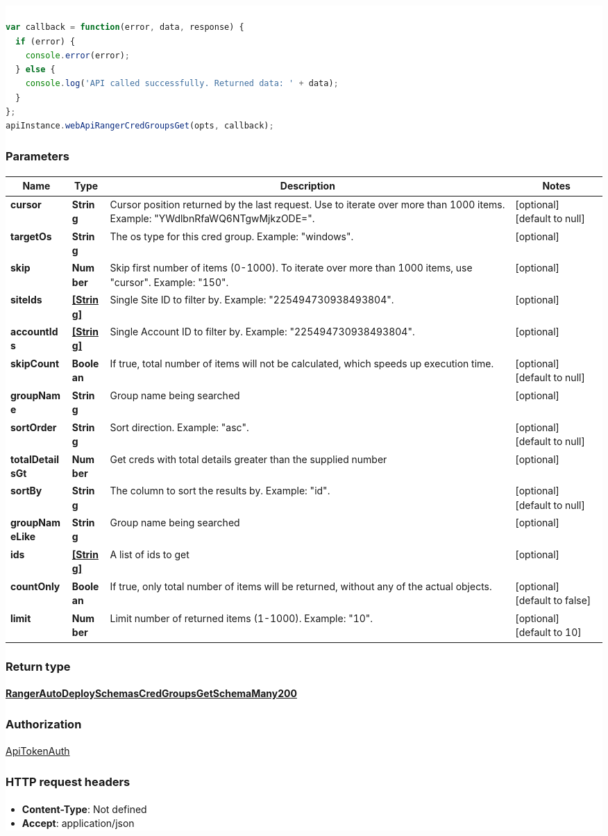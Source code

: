 ```javascript

var callback = function(error, data, response) {
  if (error) {
    console.error(error);
  } else {
    console.log('API called successfully. Returned data: ' + data);
  }
};
apiInstance.webApiRangerCredGroupsGet(opts, callback);
```

### Parameters

Name | Type | Description  | Notes
------------- | ------------- | ------------- | -------------
 **cursor** | **String**| Cursor position returned by the last request. Use to iterate over more than 1000 items. Example: \"YWdlbnRfaWQ6NTgwMjkzODE=\". | [optional] [default to null]
 **targetOs** | **String**| The os type for this cred group. Example: \"windows\". | [optional] 
 **skip** | **Number**| Skip first number of items (0-1000). To iterate over more than 1000 items,  use \"cursor\". Example: \"150\". | [optional] 
 **siteIds** | [**[String]**](String.md)| Single Site ID to filter by. Example: \"225494730938493804\". | [optional] 
 **accountIds** | [**[String]**](String.md)| Single Account ID to filter by. Example: \"225494730938493804\". | [optional] 
 **skipCount** | **Boolean**| If true, total number of items will not be calculated, which speeds up execution time. | [optional] [default to null]
 **groupName** | **String**| Group name being searched | [optional] 
 **sortOrder** | **String**| Sort direction. Example: \"asc\". | [optional] [default to null]
 **totalDetailsGt** | **Number**| Get creds with total details greater than the supplied number | [optional] 
 **sortBy** | **String**| The column to sort the results by. Example: \"id\". | [optional] [default to null]
 **groupNameLike** | **String**| Group name being searched | [optional] 
 **ids** | [**[String]**](String.md)| A list of ids to get | [optional] 
 **countOnly** | **Boolean**| If true, only total number of items will be returned, without any of the actual objects. | [optional] [default to false]
 **limit** | **Number**| Limit number of returned items (1-1000). Example: \"10\". | [optional] [default to 10]

### Return type

[**RangerAutoDeploySchemasCredGroupsGetSchemaMany200**](RangerAutoDeploySchemasCredGroupsGetSchemaMany200.md)

### Authorization

[ApiTokenAuth](../README.md#ApiTokenAuth)

### HTTP request headers

 - **Content-Type**: Not defined
 - **Accept**: application/json
